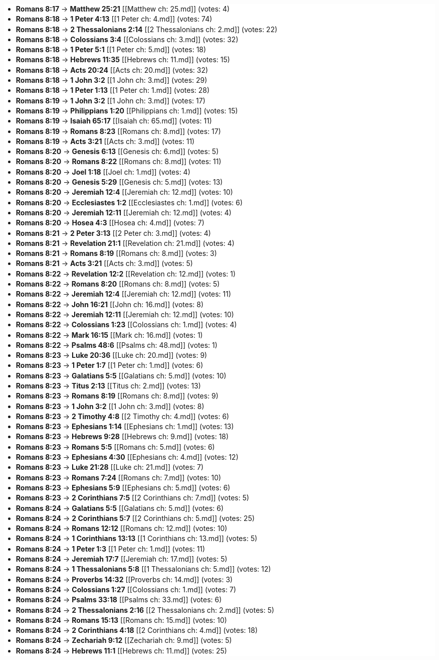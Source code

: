 - **Romans 8:17** → **Matthew 25:21** [[Matthew ch: 25.md]] (votes: 4)
- **Romans 8:18** → **1 Peter 4:13** [[1 Peter ch: 4.md]] (votes: 74)
- **Romans 8:18** → **2 Thessalonians 2:14** [[2 Thessalonians ch: 2.md]] (votes: 22)
- **Romans 8:18** → **Colossians 3:4** [[Colossians ch: 3.md]] (votes: 32)
- **Romans 8:18** → **1 Peter 5:1** [[1 Peter ch: 5.md]] (votes: 18)
- **Romans 8:18** → **Hebrews 11:35** [[Hebrews ch: 11.md]] (votes: 15)
- **Romans 8:18** → **Acts 20:24** [[Acts ch: 20.md]] (votes: 32)
- **Romans 8:18** → **1 John 3:2** [[1 John ch: 3.md]] (votes: 29)
- **Romans 8:18** → **1 Peter 1:13** [[1 Peter ch: 1.md]] (votes: 28)
- **Romans 8:19** → **1 John 3:2** [[1 John ch: 3.md]] (votes: 17)
- **Romans 8:19** → **Philippians 1:20** [[Philippians ch: 1.md]] (votes: 15)
- **Romans 8:19** → **Isaiah 65:17** [[Isaiah ch: 65.md]] (votes: 11)
- **Romans 8:19** → **Romans 8:23** [[Romans ch: 8.md]] (votes: 17)
- **Romans 8:19** → **Acts 3:21** [[Acts ch: 3.md]] (votes: 11)
- **Romans 8:20** → **Genesis 6:13** [[Genesis ch: 6.md]] (votes: 5)
- **Romans 8:20** → **Romans 8:22** [[Romans ch: 8.md]] (votes: 11)
- **Romans 8:20** → **Joel 1:18** [[Joel ch: 1.md]] (votes: 4)
- **Romans 8:20** → **Genesis 5:29** [[Genesis ch: 5.md]] (votes: 13)
- **Romans 8:20** → **Jeremiah 12:4** [[Jeremiah ch: 12.md]] (votes: 10)
- **Romans 8:20** → **Ecclesiastes 1:2** [[Ecclesiastes ch: 1.md]] (votes: 6)
- **Romans 8:20** → **Jeremiah 12:11** [[Jeremiah ch: 12.md]] (votes: 4)
- **Romans 8:20** → **Hosea 4:3** [[Hosea ch: 4.md]] (votes: 7)
- **Romans 8:21** → **2 Peter 3:13** [[2 Peter ch: 3.md]] (votes: 4)
- **Romans 8:21** → **Revelation 21:1** [[Revelation ch: 21.md]] (votes: 4)
- **Romans 8:21** → **Romans 8:19** [[Romans ch: 8.md]] (votes: 3)
- **Romans 8:21** → **Acts 3:21** [[Acts ch: 3.md]] (votes: 5)
- **Romans 8:22** → **Revelation 12:2** [[Revelation ch: 12.md]] (votes: 1)
- **Romans 8:22** → **Romans 8:20** [[Romans ch: 8.md]] (votes: 5)
- **Romans 8:22** → **Jeremiah 12:4** [[Jeremiah ch: 12.md]] (votes: 11)
- **Romans 8:22** → **John 16:21** [[John ch: 16.md]] (votes: 8)
- **Romans 8:22** → **Jeremiah 12:11** [[Jeremiah ch: 12.md]] (votes: 10)
- **Romans 8:22** → **Colossians 1:23** [[Colossians ch: 1.md]] (votes: 4)
- **Romans 8:22** → **Mark 16:15** [[Mark ch: 16.md]] (votes: 1)
- **Romans 8:22** → **Psalms 48:6** [[Psalms ch: 48.md]] (votes: 1)
- **Romans 8:23** → **Luke 20:36** [[Luke ch: 20.md]] (votes: 9)
- **Romans 8:23** → **1 Peter 1:7** [[1 Peter ch: 1.md]] (votes: 6)
- **Romans 8:23** → **Galatians 5:5** [[Galatians ch: 5.md]] (votes: 10)
- **Romans 8:23** → **Titus 2:13** [[Titus ch: 2.md]] (votes: 13)
- **Romans 8:23** → **Romans 8:19** [[Romans ch: 8.md]] (votes: 9)
- **Romans 8:23** → **1 John 3:2** [[1 John ch: 3.md]] (votes: 8)
- **Romans 8:23** → **2 Timothy 4:8** [[2 Timothy ch: 4.md]] (votes: 6)
- **Romans 8:23** → **Ephesians 1:14** [[Ephesians ch: 1.md]] (votes: 13)
- **Romans 8:23** → **Hebrews 9:28** [[Hebrews ch: 9.md]] (votes: 18)
- **Romans 8:23** → **Romans 5:5** [[Romans ch: 5.md]] (votes: 6)
- **Romans 8:23** → **Ephesians 4:30** [[Ephesians ch: 4.md]] (votes: 12)
- **Romans 8:23** → **Luke 21:28** [[Luke ch: 21.md]] (votes: 7)
- **Romans 8:23** → **Romans 7:24** [[Romans ch: 7.md]] (votes: 10)
- **Romans 8:23** → **Ephesians 5:9** [[Ephesians ch: 5.md]] (votes: 6)
- **Romans 8:23** → **2 Corinthians 7:5** [[2 Corinthians ch: 7.md]] (votes: 5)
- **Romans 8:24** → **Galatians 5:5** [[Galatians ch: 5.md]] (votes: 6)
- **Romans 8:24** → **2 Corinthians 5:7** [[2 Corinthians ch: 5.md]] (votes: 25)
- **Romans 8:24** → **Romans 12:12** [[Romans ch: 12.md]] (votes: 10)
- **Romans 8:24** → **1 Corinthians 13:13** [[1 Corinthians ch: 13.md]] (votes: 5)
- **Romans 8:24** → **1 Peter 1:3** [[1 Peter ch: 1.md]] (votes: 11)
- **Romans 8:24** → **Jeremiah 17:7** [[Jeremiah ch: 17.md]] (votes: 5)
- **Romans 8:24** → **1 Thessalonians 5:8** [[1 Thessalonians ch: 5.md]] (votes: 12)
- **Romans 8:24** → **Proverbs 14:32** [[Proverbs ch: 14.md]] (votes: 3)
- **Romans 8:24** → **Colossians 1:27** [[Colossians ch: 1.md]] (votes: 7)
- **Romans 8:24** → **Psalms 33:18** [[Psalms ch: 33.md]] (votes: 6)
- **Romans 8:24** → **2 Thessalonians 2:16** [[2 Thessalonians ch: 2.md]] (votes: 5)
- **Romans 8:24** → **Romans 15:13** [[Romans ch: 15.md]] (votes: 10)
- **Romans 8:24** → **2 Corinthians 4:18** [[2 Corinthians ch: 4.md]] (votes: 18)
- **Romans 8:24** → **Zechariah 9:12** [[Zechariah ch: 9.md]] (votes: 5)
- **Romans 8:24** → **Hebrews 11:1** [[Hebrews ch: 11.md]] (votes: 25)